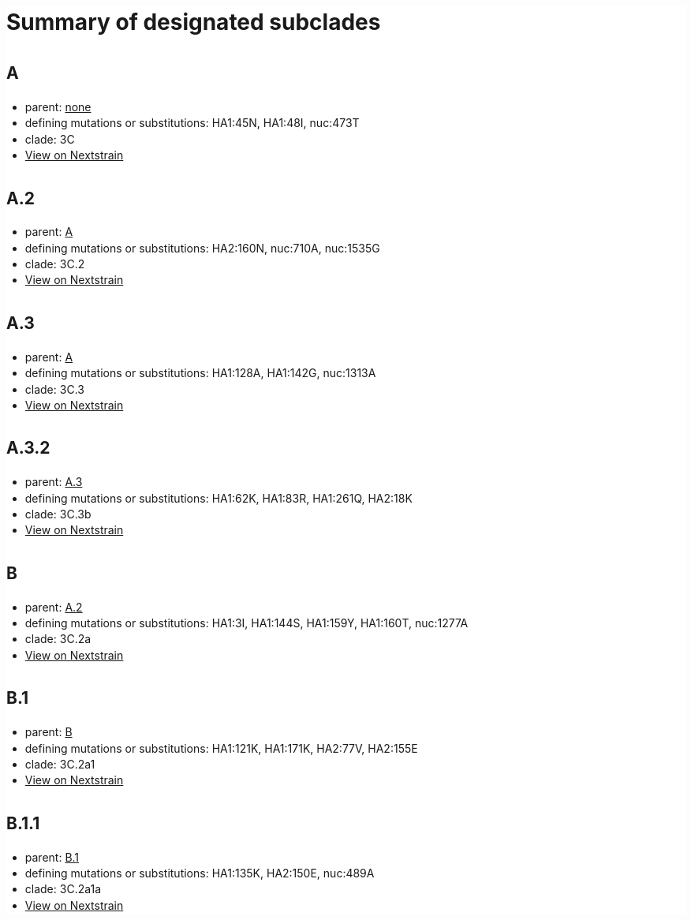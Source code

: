 # Summary of designated subclades
## A
 * parent: [none](#none)
 * defining mutations or substitutions: HA1:45N, HA1:48I, nuc:473T
 * clade: 3C
 * [View on Nextstrain](https://nextstrain.org/seasonal-flu/h3n2/ha/6y?branchLabel=Subclade&c=subclade&label=Subclade:A)

## A.2
 * parent: [A](#A)
 * defining mutations or substitutions: HA2:160N, nuc:710A, nuc:1535G
 * clade: 3C.2
 * [View on Nextstrain](https://nextstrain.org/seasonal-flu/h3n2/ha/6y?branchLabel=Subclade&c=subclade&label=Subclade:A.2)

## A.3
 * parent: [A](#A)
 * defining mutations or substitutions: HA1:128A, HA1:142G, nuc:1313A
 * clade: 3C.3
 * [View on Nextstrain](https://nextstrain.org/seasonal-flu/h3n2/ha/6y?branchLabel=Subclade&c=subclade&label=Subclade:A.3)

## A.3.2
 * parent: [A.3](#A3)
 * defining mutations or substitutions: HA1:62K, HA1:83R, HA1:261Q, HA2:18K
 * clade: 3C.3b
 * [View on Nextstrain](https://nextstrain.org/seasonal-flu/h3n2/ha/6y?branchLabel=Subclade&c=subclade&label=Subclade:A.3.2)

## B
 * parent: [A.2](#A2)
 * defining mutations or substitutions: HA1:3I, HA1:144S, HA1:159Y, HA1:160T, nuc:1277A
 * clade: 3C.2a
 * [View on Nextstrain](https://nextstrain.org/seasonal-flu/h3n2/ha/6y?branchLabel=Subclade&c=subclade&label=Subclade:B)

## B.1
 * parent: [B](#B)
 * defining mutations or substitutions: HA1:121K, HA1:171K, HA2:77V, HA2:155E
 * clade: 3C.2a1
 * [View on Nextstrain](https://nextstrain.org/seasonal-flu/h3n2/ha/6y?branchLabel=Subclade&c=subclade&label=Subclade:B.1)

## B.1.1
 * parent: [B.1](#B1)
 * defining mutations or substitutions: HA1:135K, HA2:150E, nuc:489A
 * clade: 3C.2a1a
 * [View on Nextstrain](https://nextstrain.org/seasonal-flu/h3n2/ha/6y?branchLabel=Subclade&c=subclade&label=Subclade:B.1.1)
